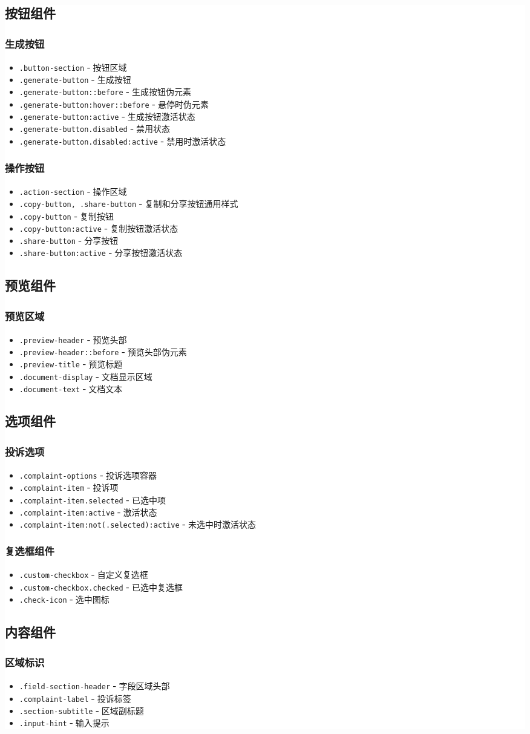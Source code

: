 ## 按钮组件

### 生成按钮
- `.button-section` - 按钮区域
- `.generate-button` - 生成按钮
- `.generate-button::before` - 生成按钮伪元素
- `.generate-button:hover::before` - 悬停时伪元素
- `.generate-button:active` - 生成按钮激活状态
- `.generate-button.disabled` - 禁用状态
- `.generate-button.disabled:active` - 禁用时激活状态

### 操作按钮
- `.action-section` - 操作区域
- `.copy-button, .share-button` - 复制和分享按钮通用样式
- `.copy-button` - 复制按钮
- `.copy-button:active` - 复制按钮激活状态
- `.share-button` - 分享按钮
- `.share-button:active` - 分享按钮激活状态

## 预览组件

### 预览区域
- `.preview-header` - 预览头部
- `.preview-header::before` - 预览头部伪元素
- `.preview-title` - 预览标题
- `.document-display` - 文档显示区域
- `.document-text` - 文档文本

## 选项组件

### 投诉选项
- `.complaint-options` - 投诉选项容器
- `.complaint-item` - 投诉项
- `.complaint-item.selected` - 已选中项
- `.complaint-item:active` - 激活状态
- `.complaint-item:not(.selected):active` - 未选中时激活状态

### 复选框组件
- `.custom-checkbox` - 自定义复选框
- `.custom-checkbox.checked` - 已选中复选框
- `.check-icon` - 选中图标

## 内容组件

### 区域标识
- `.field-section-header` - 字段区域头部
- `.complaint-label` - 投诉标签
- `.section-subtitle` - 区域副标题
- `.input-hint` - 输入提示
